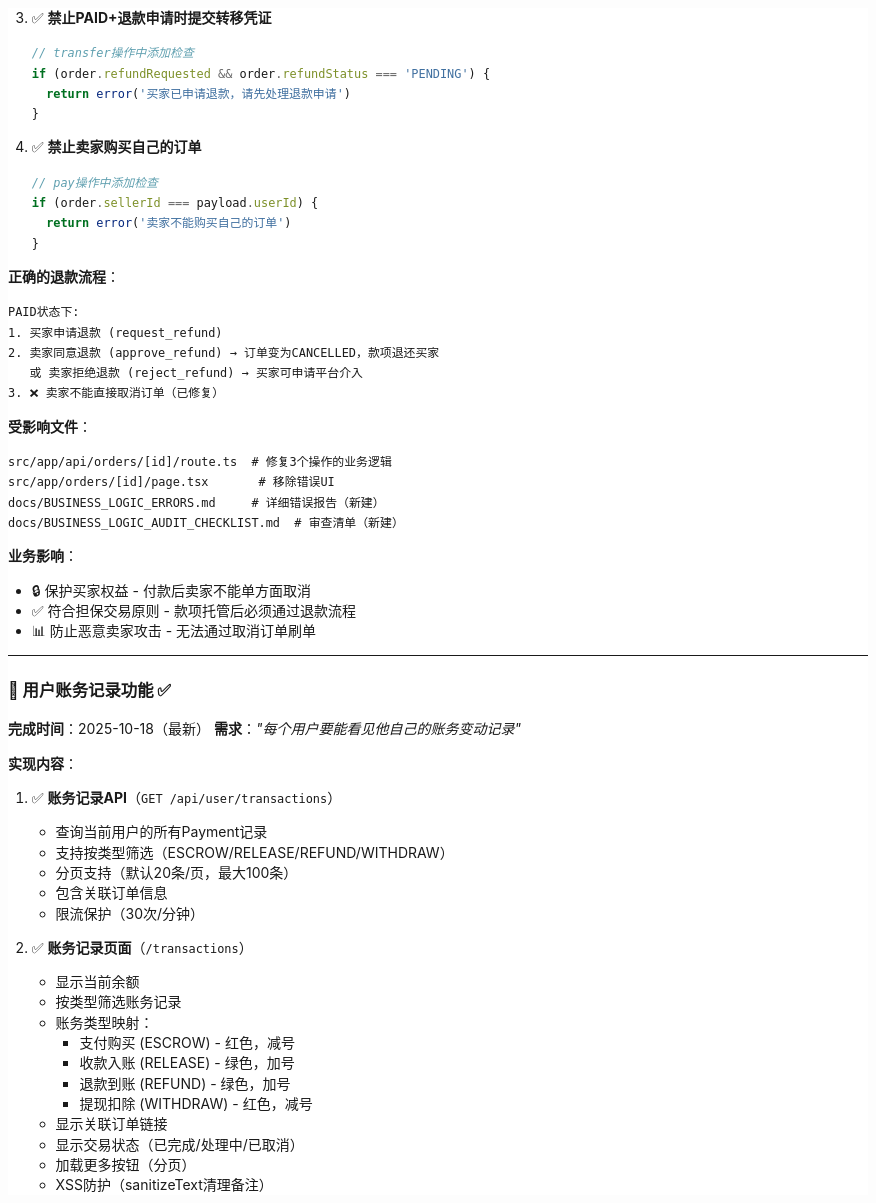 3. ✅ **禁止PAID+退款申请时提交转移凭证**
   ```typescript
   // transfer操作中添加检查
   if (order.refundRequested && order.refundStatus === 'PENDING') {
     return error('买家已申请退款，请先处理退款申请')
   }
   ```

4. ✅ **禁止卖家购买自己的订单**
   ```typescript
   // pay操作中添加检查
   if (order.sellerId === payload.userId) {
     return error('卖家不能购买自己的订单')
   }
   ```

**正确的退款流程**：
```
PAID状态下:
1. 买家申请退款 (request_refund)
2. 卖家同意退款 (approve_refund) → 订单变为CANCELLED，款项退还买家
   或 卖家拒绝退款 (reject_refund) → 买家可申请平台介入
3. ❌ 卖家不能直接取消订单（已修复）
```

**受影响文件**：
```
src/app/api/orders/[id]/route.ts  # 修复3个操作的业务逻辑
src/app/orders/[id]/page.tsx       # 移除错误UI
docs/BUSINESS_LOGIC_ERRORS.md     # 详细错误报告（新建）
docs/BUSINESS_LOGIC_AUDIT_CHECKLIST.md  # 审查清单（新建）
```

**业务影响**：
- 🔒 保护买家权益 - 付款后卖家不能单方面取消
- ✅ 符合担保交易原则 - 款项托管后必须通过退款流程
- 📊 防止恶意卖家攻击 - 无法通过取消订单刷单

---

### 👤 用户账务记录功能 ✅
**完成时间**：2025-10-18（最新）
**需求**：_"每个用户要能看见他自己的账务变动记录"_

**实现内容**：

1. ✅ **账务记录API**（`GET /api/user/transactions`）
   - 查询当前用户的所有Payment记录
   - 支持按类型筛选（ESCROW/RELEASE/REFUND/WITHDRAW）
   - 分页支持（默认20条/页，最大100条）
   - 包含关联订单信息
   - 限流保护（30次/分钟）

2. ✅ **账务记录页面**（`/transactions`）
   - 显示当前余额
   - 按类型筛选账务记录
   - 账务类型映射：
     - 支付购买 (ESCROW) - 红色，减号
     - 收款入账 (RELEASE) - 绿色，加号
     - 退款到账 (REFUND) - 绿色，加号
     - 提现扣除 (WITHDRAW) - 红色，减号
   - 显示关联订单链接
   - 显示交易状态（已完成/处理中/已取消）
   - 加载更多按钮（分页）
   - XSS防护（sanitizeText清理备注）
